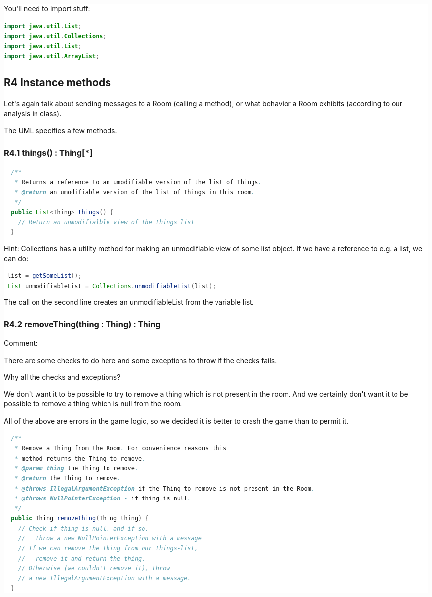 You'll need to import stuff:
```Java
import java.util.List;
import java.util.Collections;
import java.util.List;
import java.util.ArrayList;
```

## R4 Instance methods
Let's again talk about sending messages to a Room (calling a method), or what behavior a Room exhibits (according to our analysis in class).

The UML specifies a few methods.

### R4.1 things() : Thing[*]

```Java
  /**
   * Returns a reference to an umodifiable version of the list of Things.
   * @return an umodifiable version of the list of Things in this room.
   */
  public List<Thing> things() {
    // Return an unmodifialble view of the things list
  }
```

Hint: Collections has a utility method for making an unmodifiable view of some list object. If we have a reference to e.g. a list, we can do:
```Java
 list = getSomeList();
 List unmodifiableList = Collections.unmodifiableList(list);
```

The call on the second line creates an unmodifiableList from the variable list.

### R4.2 removeThing(thing : Thing) : Thing
Comment:

There are some checks to do here and some exceptions to throw if the checks fails.

Why all the checks and exceptions?

We don't want it to be possible to try to remove a thing which is not present in the room. And we certainly don't want it to be possible to remove a thing which is null from the room.

All of the above are errors in the game logic, so we decided it is better to crash the game than to permit it.

```Java
  /**
   * Remove a Thing from the Room. For convenience reasons this
   * method returns the Thing to remove.
   * @param thing the Thing to remove.
   * @return the Thing to remove.
   * @throws IllegalArgumentException if the Thing to remove is not present in the Room.
   * @throws NullPointerException - if thing is null.
   */
  public Thing removeThing(Thing thing) {
    // Check if thing is null, and if so,
    //   throw a new NullPointerException with a message
    // If we can remove the thing from our things-list,
    //   remove it and return the thing.
    // Otherwise (we couldn't remove it), throw
    // a new IllegalArgumentException with a message.
  }
```
